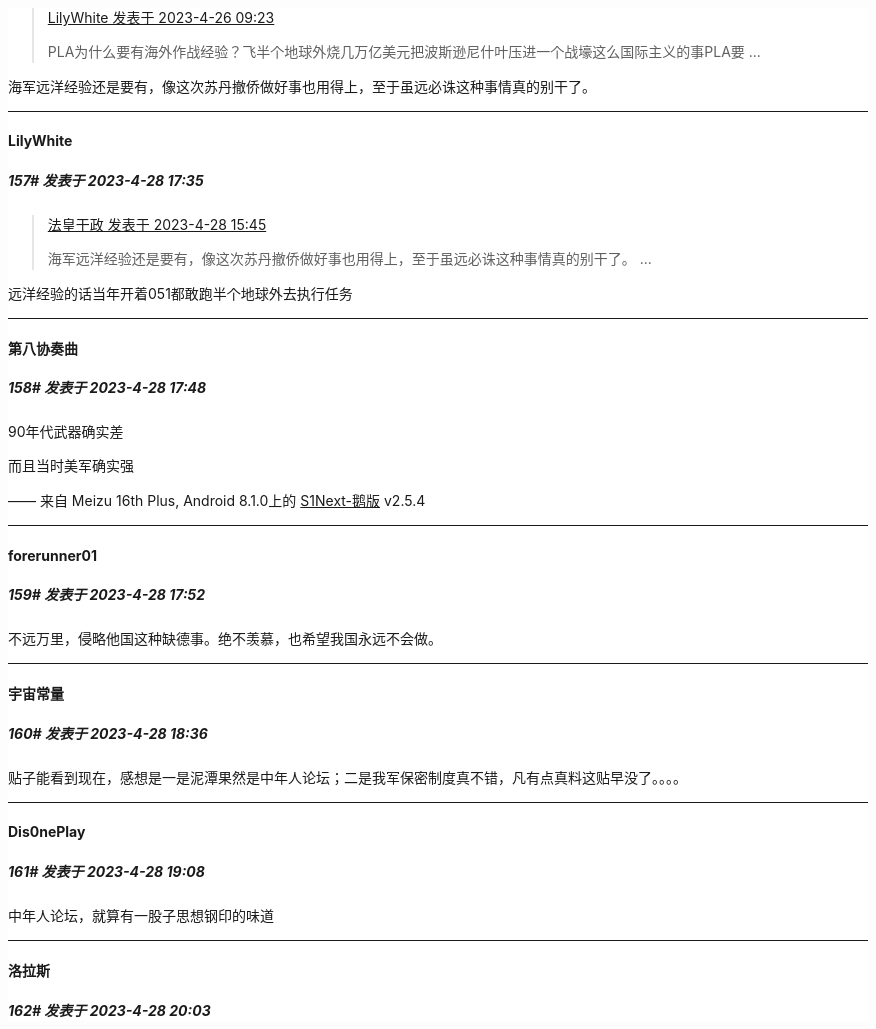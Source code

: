 <blockquote><a href="httphttps://bbs.saraba1st.com/2b/forum.php?mod=redirect&amp;goto=findpost&amp;pid=60616225&amp;ptid=2130395" target="_blank">LilyWhite 发表于 2023-4-26 09:23</a>

PLA为什么要有海外作战经验？飞半个地球外烧几万亿美元把波斯逊尼什叶压进一个战壕这么国际主义的事PLA要 ...</blockquote>
海军远洋经验还是要有，像这次苏丹撤侨做好事也用得上，至于虽远必诛这种事情真的别干了。


*****

####  LilyWhite  
##### 157#       发表于 2023-4-28 17:35

<blockquote><a href="httphttps://bbs.saraba1st.com/2b/forum.php?mod=redirect&amp;goto=findpost&amp;pid=60649399&amp;ptid=2130395" target="_blank">法皇干政 发表于 2023-4-28 15:45</a>

海军远洋经验还是要有，像这次苏丹撤侨做好事也用得上，至于虽远必诛这种事情真的别干了。 ...</blockquote>
远洋经验的话当年开着051都敢跑半个地球外去执行任务


*****

####  第八协奏曲  
##### 158#       发表于 2023-4-28 17:48

90年代武器确实差

而且当时美军确实强

—— 来自 Meizu 16th Plus, Android 8.1.0上的 [S1Next-鹅版](https://github.com/ykrank/S1-Next/releases) v2.5.4

*****

####  forerunner01  
##### 159#       发表于 2023-4-28 17:52

不远万里，侵略他国这种缺德事。绝不羡慕，也希望我国永远不会做。


*****

####  宇宙常量  
##### 160#       发表于 2023-4-28 18:36

贴子能看到现在，感想是一是泥潭果然是中年人论坛；二是我军保密制度真不错，凡有点真料这贴早没了。。。。


*****

####  Dis0nePlay  
##### 161#       发表于 2023-4-28 19:08

中年人论坛，就算有一股子思想钢印的味道


*****

####  洛拉斯  
##### 162#       发表于 2023-4-28 20:03
